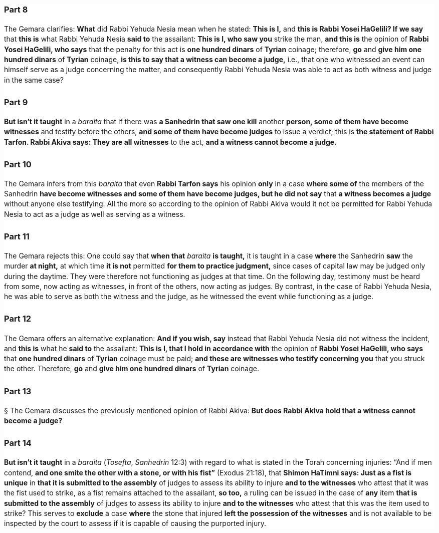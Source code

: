 ### Part 8
The Gemara clarifies: <b>What</b> did Rabbi Yehuda Nesia mean when he stated: <b>This is I,</b> and <b>this is Rabbi Yosei HaGelili? If we say</b> that <b>this is</b> what Rabbi Yehuda Nesia <b>said to</b> the assailant: <b>This is I, who saw you</b> strike the man, <b>and this is</b> the opinion of <b>Rabbi Yosei HaGelili, who says</b> that the penalty for this act is <b>one hundred dinars</b> of <b>Tyrian</b> coinage; therefore, <b>go</b> and <b>give him one hundred dinars</b> of <b>Tyrian</b> coinage, <b>is this to say that a witness can become a judge,</b> i.e., that one who witnessed an event can himself serve as a judge concerning the matter, and consequently Rabbi Yehuda Nesia was able to act as both witness and judge in the same case?

### Part 9
<b>But isn’t it taught</b> in a <i>baraita</i> that if there was <b>a Sanhedrin that saw one kill</b> another <b>person, some of them have become witnesses</b> and testify before the others, <b>and some of them have become judges</b> to issue a verdict; this is <b>the statement of Rabbi Tarfon. Rabbi Akiva says: They are all witnesses</b> to the act, <b>and a witness cannot become a judge.</b>

### Part 10
The Gemara infers from this <i>baraita</i> that even <b>Rabbi Tarfon says</b> his opinion <b>only</b> in a case <b>where some of</b> the members of the Sanhedrin <b>have become witnesses and some of them have become judges, but he did not say</b> that <b>a witness becomes a judge</b> without anyone else testifying. All the more so according to the opinion of Rabbi Akiva would it not be permitted for Rabbi Yehuda Nesia to act as a judge as well as serving as a witness.

### Part 11
The Gemara rejects this: One could say that <b>when that</b> <i>baraita</i> <b>is taught,</b> it is taught in a case <b>where</b> the Sanhedrin <b>saw</b> the murder <b>at night,</b> at which time <b>it is not</b> permitted <b>for them to practice judgment,</b> since cases of capital law may be judged only during the daytime. They were therefore not functioning as judges at that time. On the following day, testimony must be heard from some, now acting as witnesses, in front of the others, now acting as judges. By contrast, in the case of Rabbi Yehuda Nesia, he was able to serve as both the witness and the judge, as he witnessed the event while functioning as a judge.

### Part 12
The Gemara offers an alternative explanation: <b>And if you wish, say</b> instead that Rabbi Yehuda Nesia did not witness the incident, and <b>this is</b> what he <b>said to</b> the assailant: <b>This is I, that I hold in accordance with</b> the opinion of <b>Rabbi Yosei HaGelili, who says</b> that <b>one hundred dinars</b> of <b>Tyrian</b> coinage must be paid; <b>and these are witnesses who testify concerning you</b> that you struck the other. Therefore, <b>go</b> and <b>give him one hundred dinars</b> of <b>Tyrian</b> coinage.

### Part 13
§ The Gemara discusses the previously mentioned opinion of Rabbi Akiva: <b>But does Rabbi Akiva hold that a witness cannot become a judge?</b>

### Part 14
<b>But isn’t it taught</b> in a <i>baraita</i> (<i>Tosefta</i>, <i>Sanhedrin</i> 12:3) with regard to what is stated in the Torah concerning injuries: “And if men contend, <b>and one smite the other with a stone, or with his fist”</b> (Exodus 21:18), that <b>Shimon HaTimni says: Just as a fist is unique</b> in <b>that it is submitted to the assembly</b> of judges to assess its ability to injure <b>and to the witnesses</b> who attest that it was the fist used to strike, as a fist remains attached to the assailant, <b>so too,</b> a ruling can be issued in the case of <b>any</b> item <b>that is submitted to the assembly</b> of judges to assess its ability to injure <b>and to the witnesses</b> who attest that this was the item used to strike? This serves to <b>exclude</b> a case <b>where</b> the stone that injured <b>left the possession of the witnesses</b> and is not available to be inspected by the court to assess if it is capable of causing the purported injury.
